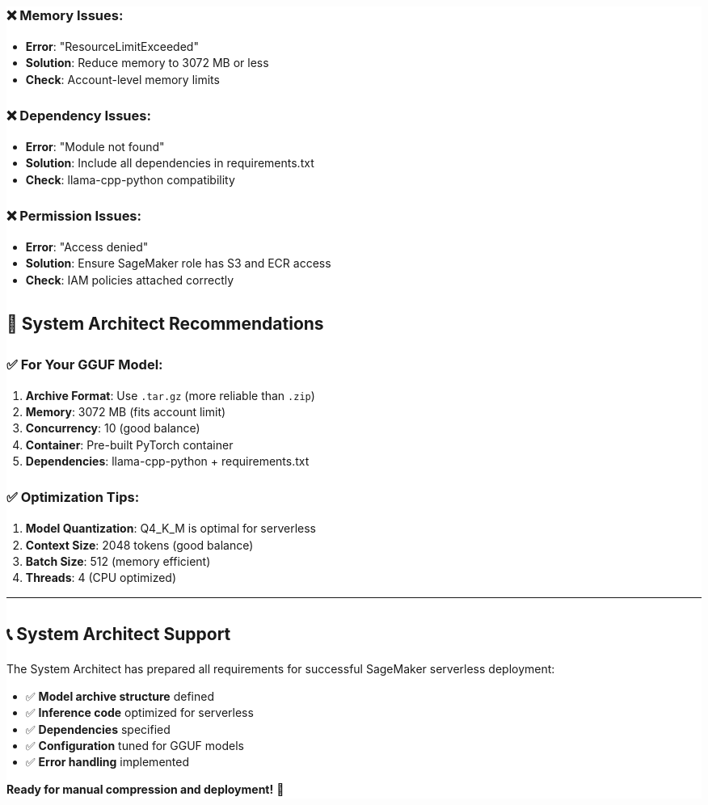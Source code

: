 ### **❌ Memory Issues:**
- **Error**: "ResourceLimitExceeded"
- **Solution**: Reduce memory to 3072 MB or less
- **Check**: Account-level memory limits

### **❌ Dependency Issues:**
- **Error**: "Module not found"
- **Solution**: Include all dependencies in requirements.txt
- **Check**: llama-cpp-python compatibility

### **❌ Permission Issues:**
- **Error**: "Access denied"
- **Solution**: Ensure SageMaker role has S3 and ECR access
- **Check**: IAM policies attached correctly

## 🎯 **System Architect Recommendations**

### **✅ For Your GGUF Model:**
1. **Archive Format**: Use `.tar.gz` (more reliable than `.zip`)
2. **Memory**: 3072 MB (fits account limit)
3. **Concurrency**: 10 (good balance)
4. **Container**: Pre-built PyTorch container
5. **Dependencies**: llama-cpp-python + requirements.txt

### **✅ Optimization Tips:**
1. **Model Quantization**: Q4_K_M is optimal for serverless
2. **Context Size**: 2048 tokens (good balance)
3. **Batch Size**: 512 (memory efficient)
4. **Threads**: 4 (CPU optimized)

---

## 📞 **System Architect Support**

The System Architect has prepared all requirements for successful SageMaker serverless deployment:

- ✅ **Model archive structure** defined
- ✅ **Inference code** optimized for serverless
- ✅ **Dependencies** specified
- ✅ **Configuration** tuned for GGUF models
- ✅ **Error handling** implemented

**Ready for manual compression and deployment!** 🚀

